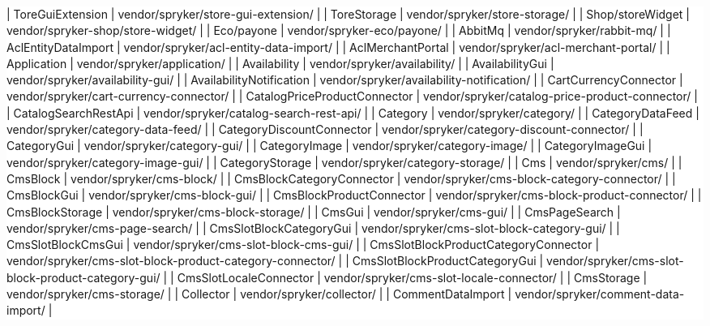 | ToreGuiExtension            | vendor/spryker/store-gui-extension/         |
| ToreStorage                 | vendor/spryker/store-storage/               |
| Shop/storeWidget            | vendor/spryker-shop/store-widget/           |
| Eco/payone                  | vendor/spryker-eco/payone/                  |
| AbbitMq                     | vendor/spryker/rabbit-mq/                   |
| AclEntityDataImport         | vendor/spryker/acl-entity-data-import/      |
| AclMerchantPortal           | vendor/spryker/acl-merchant-portal/         |
| Application                 | vendor/spryker/application/                 |
| Availability                | vendor/spryker/availability/                |
| AvailabilityGui             | vendor/spryker/availability-gui/            |
| AvailabilityNotification    | vendor/spryker/availability-notification/   |
| CartCurrencyConnector       | vendor/spryker/cart-currency-connector/     |
| CatalogPriceProductConnector | vendor/spryker/catalog-price-product-connector/ |
| CatalogSearchRestApi        | vendor/spryker/catalog-search-rest-api/     |
| Category                    | vendor/spryker/category/                    |
| CategoryDataFeed            | vendor/spryker/category-data-feed/          |
| CategoryDiscountConnector   | vendor/spryker/category-discount-connector/ |
| CategoryGui                 | vendor/spryker/category-gui/                |
| CategoryImage               | vendor/spryker/category-image/              |
| CategoryImageGui            | vendor/spryker/category-image-gui/          |
| CategoryStorage             | vendor/spryker/category-storage/            |
| Cms                         | vendor/spryker/cms/                         |
| CmsBlock                    | vendor/spryker/cms-block/                   |
| CmsBlockCategoryConnector   | vendor/spryker/cms-block-category-connector/ |
| CmsBlockGui                 | vendor/spryker/cms-block-gui/               |
| CmsBlockProductConnector    | vendor/spryker/cms-block-product-connector/ |
| CmsBlockStorage             | vendor/spryker/cms-block-storage/           |
| CmsGui                      | vendor/spryker/cms-gui/                     |
| CmsPageSearch               | vendor/spryker/cms-page-search/             |
| CmsSlotBlockCategoryGui     | vendor/spryker/cms-slot-block-category-gui/ |
| CmsSlotBlockCmsGui          | vendor/spryker/cms-slot-block-cms-gui/      |
| CmsSlotBlockProductCategoryConnector | vendor/spryker/cms-slot-block-product-category-connector/ |
| CmsSlotBlockProductCategoryGui | vendor/spryker/cms-slot-block-product-category-gui/ |
| CmsSlotLocaleConnector      | vendor/spryker/cms-slot-locale-connector/   |
| CmsStorage                  | vendor/spryker/cms-storage/                 |
| Collector                   | vendor/spryker/collector/                   |
| CommentDataImport           | vendor/spryker/comment-data-import/         |